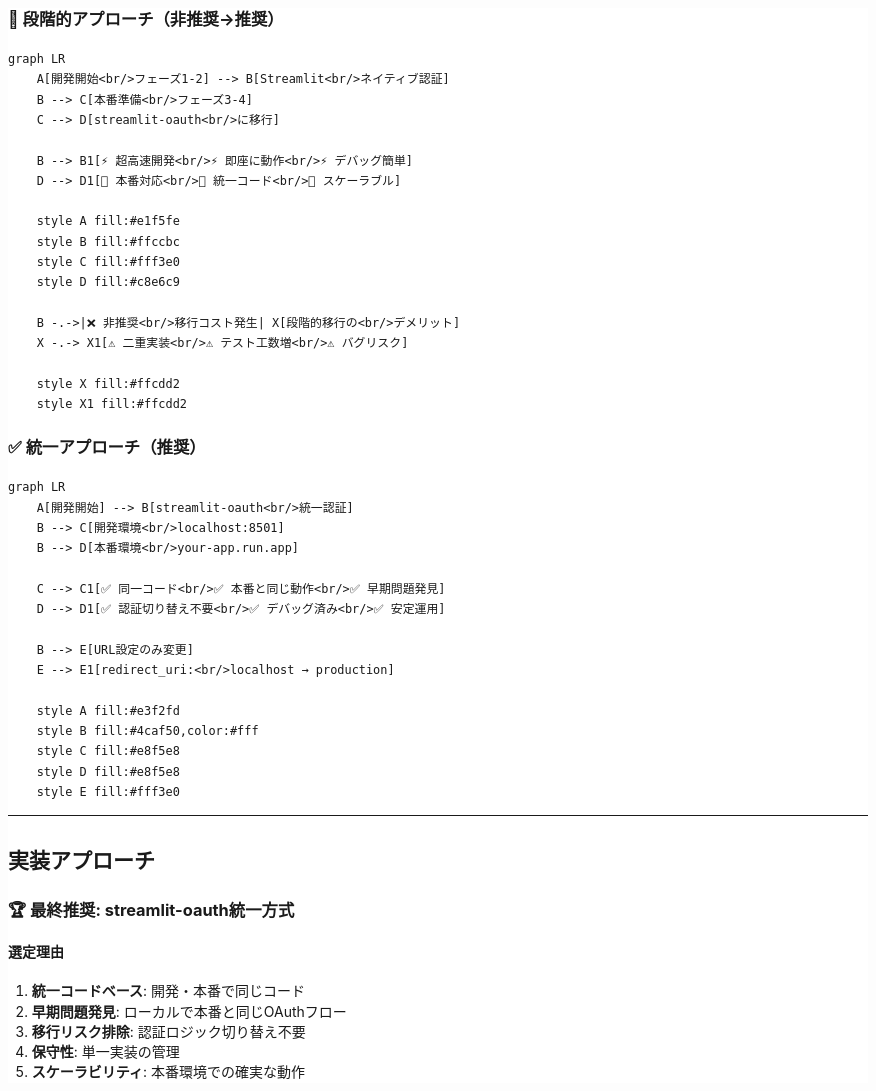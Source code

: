 ### 🎯 段階的アプローチ（非推奨→推奨）

```mermaid
graph LR
    A[開発開始<br/>フェーズ1-2] --> B[Streamlit<br/>ネイティブ認証]
    B --> C[本番準備<br/>フェーズ3-4] 
    C --> D[streamlit-oauth<br/>に移行]
    
    B --> B1[⚡ 超高速開発<br/>⚡ 即座に動作<br/>⚡ デバッグ簡単]
    D --> D1[🚀 本番対応<br/>🚀 統一コード<br/>🚀 スケーラブル]
    
    style A fill:#e1f5fe
    style B fill:#ffccbc  
    style C fill:#fff3e0
    style D fill:#c8e6c9
    
    B -.->|❌ 非推奨<br/>移行コスト発生| X[段階的移行の<br/>デメリット]
    X -.-> X1[⚠️ 二重実装<br/>⚠️ テスト工数増<br/>⚠️ バグリスク]
    
    style X fill:#ffcdd2
    style X1 fill:#ffcdd2
```

### ✅ 統一アプローチ（推奨）

```mermaid
graph LR
    A[開発開始] --> B[streamlit-oauth<br/>統一認証]
    B --> C[開発環境<br/>localhost:8501]
    B --> D[本番環境<br/>your-app.run.app]
    
    C --> C1[✅ 同一コード<br/>✅ 本番と同じ動作<br/>✅ 早期問題発見]
    D --> D1[✅ 認証切り替え不要<br/>✅ デバッグ済み<br/>✅ 安定運用]
    
    B --> E[URL設定のみ変更]
    E --> E1[redirect_uri:<br/>localhost → production]
    
    style A fill:#e3f2fd
    style B fill:#4caf50,color:#fff
    style C fill:#e8f5e8
    style D fill:#e8f5e8
    style E fill:#fff3e0
```

---

## 実装アプローチ

### 🏆 最終推奨: streamlit-oauth統一方式

#### 選定理由
1. **統一コードベース**: 開発・本番で同じコード
2. **早期問題発見**: ローカルで本番と同じOAuthフロー
3. **移行リスク排除**: 認証ロジック切り替え不要
4. **保守性**: 単一実装の管理
5. **スケーラビリティ**: 本番環境での確実な動作
